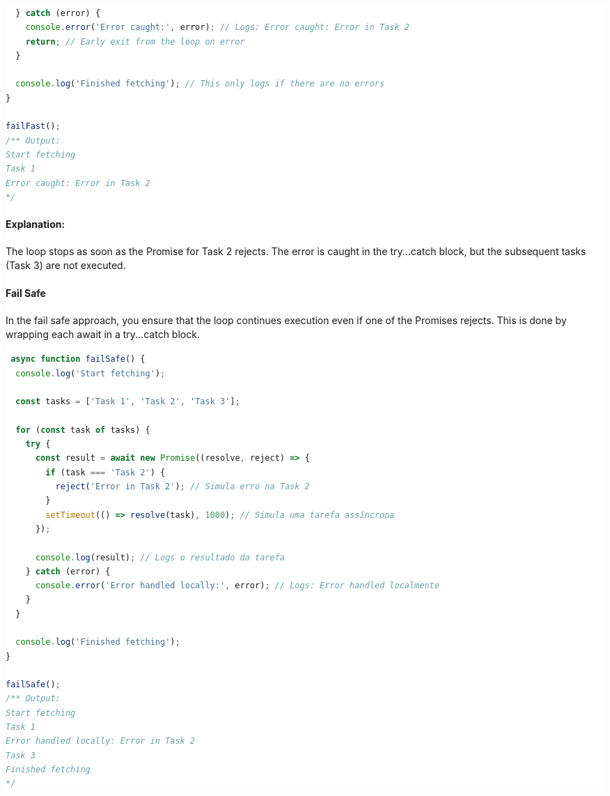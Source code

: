```javascript
  } catch (error) {
    console.error('Error caught:', error); // Logs: Error caught: Error in Task 2
    return; // Early exit from the loop on error
  }

  console.log('Finished fetching'); // This only logs if there are no errors
}

failFast();
/** Output:
Start fetching
Task 1
Error caught: Error in Task 2
*/

```

#### Explanation:

The loop stops as soon as the Promise for Task 2 rejects.
The error is caught in the try...catch block, but the subsequent tasks (Task 3) are not executed.

#### Fail Safe

In the fail safe approach, you ensure that the loop continues execution even if one of the Promises rejects. This is done by wrapping each await in a try...catch block.

```javascript
 async function failSafe() {
  console.log('Start fetching');

  const tasks = ['Task 1', 'Task 2', 'Task 3'];

  for (const task of tasks) {
    try {
      const result = await new Promise((resolve, reject) => {
        if (task === 'Task 2') {
          reject('Error in Task 2'); // Simula erro na Task 2
        }
        setTimeout(() => resolve(task), 1000); // Simula uma tarefa assíncrona
      });

      console.log(result); // Logs o resultado da tarefa
    } catch (error) {
      console.error('Error handled locally:', error); // Logs: Error handled localmente
    }
  }

  console.log('Finished fetching');
}

failSafe();
/** Output:
Start fetching
Task 1
Error handled locally: Error in Task 2
Task 3
Finished fetching
*/
```
